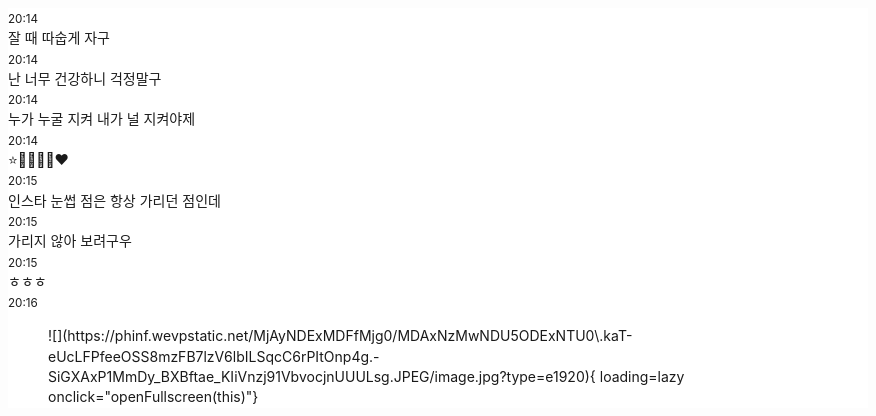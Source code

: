 <div class="message" markdown="1">
<div class="message-date" markdown="1">
<small>20:14</small>
</div>
<div markdown="1">
잘 때 따숩게 자구
</div>
</div>
<div class="message" markdown="1">
<div class="message-date" markdown="1">
<small>20:14</small>
</div>
<div markdown="1">
난 너무 건강하니 걱정말구
</div>
</div>
<div class="message" markdown="1">
<div class="message-date" markdown="1">
<small>20:14</small>
</div>
<div markdown="1">
누가 누굴 지켜 내가 널 지켜야제
</div>
</div>
<div class="message" markdown="1">
<div class="message-date" markdown="1">
<small>20:14</small>
</div>
<div markdown="1">
⭐️🍠🙆🏻‍♀️♥️
</div>
</div>
<div class="message" markdown="1">
<div class="message-date" markdown="1">
<small>20:15</small>
</div>
<div markdown="1">
인스타 눈썹 점은 항상 가리던 점인데
</div>
</div>
<div class="message" markdown="1">
<div class="message-date" markdown="1">
<small>20:15</small>
</div>
<div markdown="1">
가리지 않아 보려구우
</div>
</div>
<div class="message" markdown="1">
<div class="message-date" markdown="1">
<small>20:15</small>
</div>
<div markdown="1">
ㅎㅎㅎ
</div>
</div>
<div class="message" markdown="1">
<div class="message-date" markdown="1">
<small>20:16</small>
</div>
<div markdown="1">
<figure class="msg-media" markdown="1">
![](https://phinf.wevpstatic.net/MjAyNDExMDFfMjg0/MDAxNzMwNDU5ODExNTU0\.kaT-eUcLFPfeeOSS8mzFB7lzV6lbILSqcC6rPItOnp4g.-SiGXAxP1MmDy_BXBftae_KIiVnzj91VbvocjnUUULsg.JPEG/image.jpg?type=e1920){ loading=lazy onclick="openFullscreen(this)"}